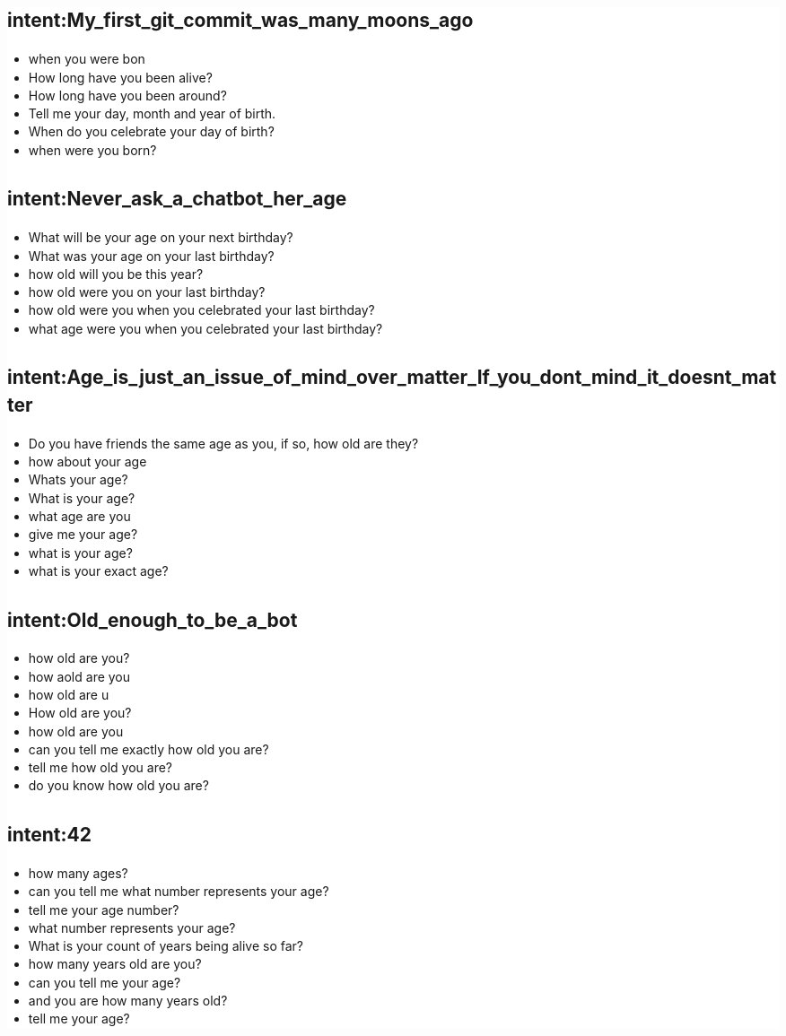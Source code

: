 
## intent:My_first_git_commit_was_many_moons_ago
- when you were bon
- How long have you been alive?
- How long have you been around?
- Tell me your day, month and year of birth.
- When do you celebrate your day of birth?
- when were you born?


## intent:Never_ask_a_chatbot_her_age
- What will be your age on your next birthday?
- What was your age on your last birthday?
- how old will you be this year?
- how old were you on your last birthday?
- how old were you when you celebrated your last birthday?
- what age were you when you celebrated your last birthday?

## intent:Age_is_just_an_issue_of_mind_over_matter_If_you_dont_mind_it_doesnt_matter
- Do you have friends the same age as you, if so, how old are they?
- how about your age
- Whats your age?
- What is your age?
- what age are you
- give me your age?
- what is your age?
- what is your exact age?

## intent:Old_enough_to_be_a_bot
- how old are you?
- how aold are you
- how old are u
- How old are you?
- how old are you
- can you tell me exactly how old you are?
- tell me how old you are?
- do you know how old you are?

## intent:42
- how many ages?
- can you tell me what number represents your age?
- tell me your age number?
- what number represents your age?
- What is your count of years being alive so far?
- how many years old are you?
- can you tell me your age?
- and you are how many years old?
- tell me your age?
